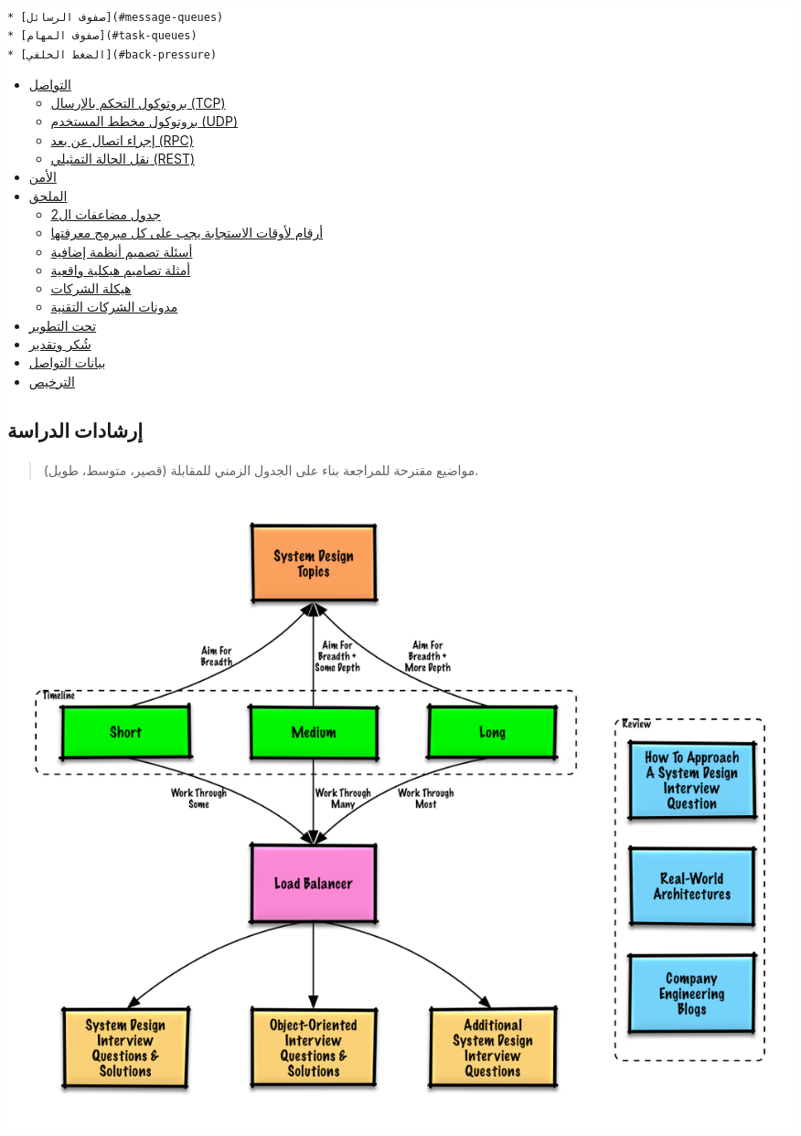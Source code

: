     * [صفوف الرسائل](#message-queues)
    * [صفوف المهام](#task-queues)
    * [الضغط الخلفي](#back-pressure)
* [التواصل](#communication)
    * [بروتوكول التحكم بالإرسال (TCP)](#transmission-control-protocol-tcp)
    * [بروتوكول مخطط المستخدم (UDP)](#user-datagram-protocol-udp)
    * [إجراء اتصال عن بعد (RPC)](#remote-procedure-call-rpc)
    * [نقل الحالة التمثيلي (REST)](#representational-state-transfer-rest)
* [الأمن](#security)
* [الملحق](#appendix)
    * [جدول مضاعفات ال2](#powers-of-two-table)
    * [أرقام لأوقات الاستجابة يجب على كل مبرمج معرفتها](#latency-numbers-every-programmer-should-know)
    * [أسئلة تصميم أنظمة إضافية](#additional-system-design-interview-questions)
    * [أمثلة تصاميم هيكلية واقعية](#real-world-architectures)
    * [هيكلة الشركات](#company-architectures)
    * [مدونات الشركات التقنية](#company-engineering-blogs)
* [تحت التطوير](#under-development)
* [شُكر وتقدير](#credits)
* [بيانات التواصل](#contact-info)
* [الترخيص](#license)

## إرشادات الدراسة

> مواضيع مقترحة للمراجعة بناء على الجدول الزمني للمقابلة (قصير، متوسط، طويل).

![Imgur](images/OfVllex.png)
